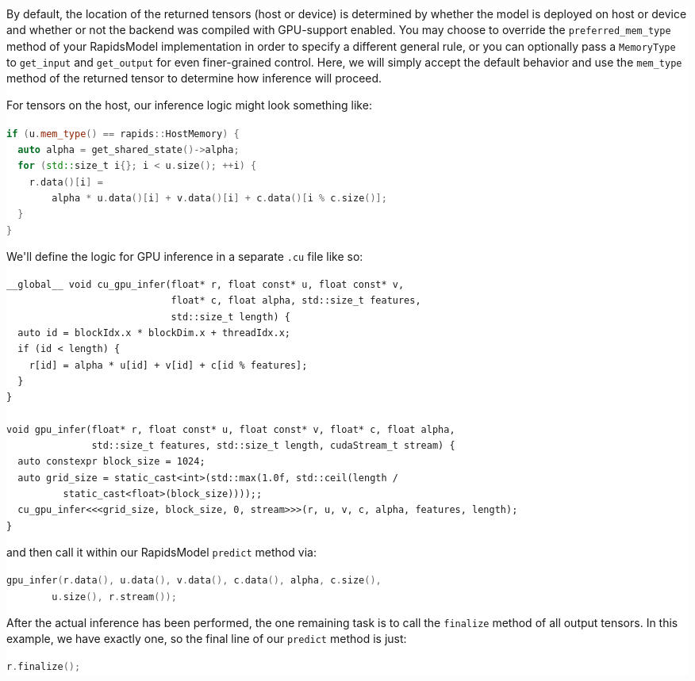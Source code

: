 By default, the location of the returned tensors (host or device) is determined
by whether the model is deployed on host or device and whether or not the
backend was compiled with GPU-support enabled. You may choose to override the
`preferred_mem_type` method of your RapidsModel implementation in order to
specify a different general rule, or you can optionally pass a `MemoryType` to
`get_input` and `get_output` for even finer-grained control. Here, we will
simply accept the default behavior and use the `mem_type` method of the
returned tensor to determine how inference will proceed.

For tensors on the host, our inference logic might look something like:

```cpp
if (u.mem_type() == rapids::HostMemory) {
  auto alpha = get_shared_state()->alpha;
  for (std::size_t i{}; i < u.size(); ++i) {
    r.data()[i] =
        alpha * u.data()[i] + v.data()[i] + c.data()[i % c.size()];
  }
}
```

We'll define the logic for GPU inference in a separate `.cu` file like so:
```cuda
__global__ void cu_gpu_infer(float* r, float const* u, float const* v,
                             float* c, float alpha, std::size_t features,
                             std::size_t length) {
  auto id = blockIdx.x * blockDim.x + threadIdx.x;
  if (id < length) {
    r[id] = alpha * u[id] + v[id] + c[id % features];
  }
}

void gpu_infer(float* r, float const* u, float const* v, float* c, float alpha,
               std::size_t features, std::size_t length, cudaStream_t stream) {
  auto constexpr block_size = 1024;
  auto grid_size = static_cast<int>(std::max(1.0f, std::ceil(length /
          static_cast<float>(block_size))));;
  cu_gpu_infer<<<grid_size, block_size, 0, stream>>>(r, u, v, c, alpha, features, length);
}
```

and then call it within our RapidsModel `predict` method via:

```cpp
gpu_infer(r.data(), u.data(), v.data(), c.data(), alpha, c.size(),
        u.size(), r.stream());
```

After the actual inference has been performed, the one remaining task is to
call the `finalize` method of all output tensors. In this example, we have
exactly one, so the final line of our `predict` method is just:

```cpp
r.finalize();
```
